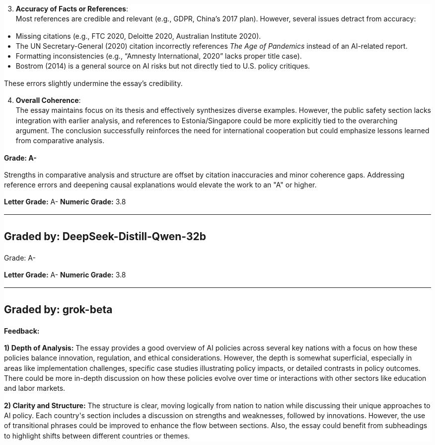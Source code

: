 3. **Accuracy of Facts or References**:  
Most references are credible and relevant (e.g., GDPR, China’s 2017 plan). However, several issues detract from accuracy:  
- Missing citations (e.g., FTC 2020, Deloitte 2020, Australian Institute 2020).  
- The UN Secretary-General (2020) citation incorrectly references *The Age of Pandemics* instead of an AI-related report.  
- Formatting inconsistencies (e.g., “Amnesty International, 2020” lacks proper title case).  
- Bostrom (2014) is a general source on AI risks but not directly tied to U.S. policy critiques.  

These errors slightly undermine the essay’s credibility.

4. **Overall Coherence**:  
The essay maintains focus on its thesis and effectively synthesizes diverse examples. However, the public safety section lacks integration with earlier analysis, and references to Estonia/Singapore could be more explicitly tied to the overarching argument. The conclusion successfully reinforces the need for international cooperation but could emphasize lessons learned from comparative analysis.

**Grade: A-**  

Strengths in comparative analysis and structure are offset by citation inaccuracies and minor coherence gaps. Addressing reference errors and deepening causal explanations would elevate the work to an "A" or higher.

**Letter Grade:** A-
**Numeric Grade:** 3.8

---

## Graded by: DeepSeek-Distill-Qwen-32b

Grade: A-

**Letter Grade:** A-
**Numeric Grade:** 3.8

---

## Graded by: grok-beta

**Feedback:**

**1) Depth of Analysis:** 
The essay provides a good overview of AI policies across several key nations with a focus on how these policies balance innovation, regulation, and ethical considerations. However, the depth is somewhat superficial, especially in areas like implementation challenges, specific case studies illustrating policy impacts, or detailed contrasts in policy outcomes. There could be more in-depth discussion on how these policies evolve over time or interactions with other sectors like education and labor markets.

**2) Clarity and Structure:** 
The structure is clear, moving logically from nation to nation while discussing their unique approaches to AI policy. Each country's section includes a discussion on strengths and weaknesses, followed by innovations. However, the use of transitional phrases could be improved to enhance the flow between sections. Also, the essay could benefit from subheadings to highlight shifts between different countries or themes.

